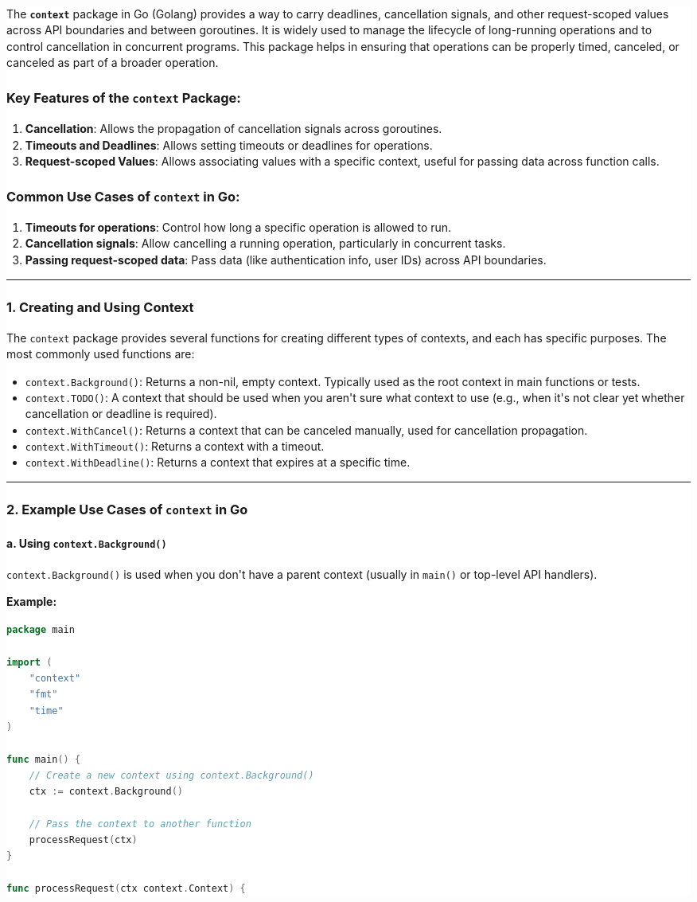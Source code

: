 The **`context`** package in Go (Golang) provides a way to carry deadlines, cancellation signals, and other request-scoped values across API boundaries and between goroutines. It is widely used to manage the lifecycle of long-running operations and to control cancellation in concurrent programs. This package helps in ensuring that operations can be properly timed, canceled, or canceled as part of a broader operation.

### Key Features of the `context` Package:

1. **Cancellation**: Allows the propagation of cancellation signals across goroutines.
2. **Timeouts and Deadlines**: Allows setting timeouts or deadlines for operations.
3. **Request-scoped Values**: Allows associating values with a specific context, useful for passing data across function calls.

### Common Use Cases of `context` in Go:

1. **Timeouts for operations**: Control how long a specific operation is allowed to run.
2. **Cancellation signals**: Allow cancelling a running operation, particularly in concurrent tasks.
3. **Passing request-scoped data**: Pass data (like authentication info, user IDs) across API boundaries.

---

### **1. Creating and Using Context**

The `context` package provides several functions for creating different types of contexts, and each has specific purposes. The most commonly used functions are:

- `context.Background()`: Returns a non-nil, empty context. Typically used as the root context in main functions or tests.
- `context.TODO()`: A context that should be used when you aren't sure what context to use (e.g., when it's not clear yet whether cancellation or deadline is required).
- `context.WithCancel()`: Returns a context that can be canceled manually, used for cancellation propagation.
- `context.WithTimeout()`: Returns a context with a timeout.
- `context.WithDeadline()`: Returns a context that expires at a specific time.

---

### **2. Example Use Cases of `context` in Go**

#### **a. Using `context.Background()`**

`context.Background()` is used when you don't have a parent context (usually in `main()` or top-level API handlers).

**Example:**

```go
package main

import (
	"context"
	"fmt"
	"time"
)

func main() {
	// Create a new context using context.Background()
	ctx := context.Background()

	// Pass the context to another function
	processRequest(ctx)
}

func processRequest(ctx context.Context) {
```
